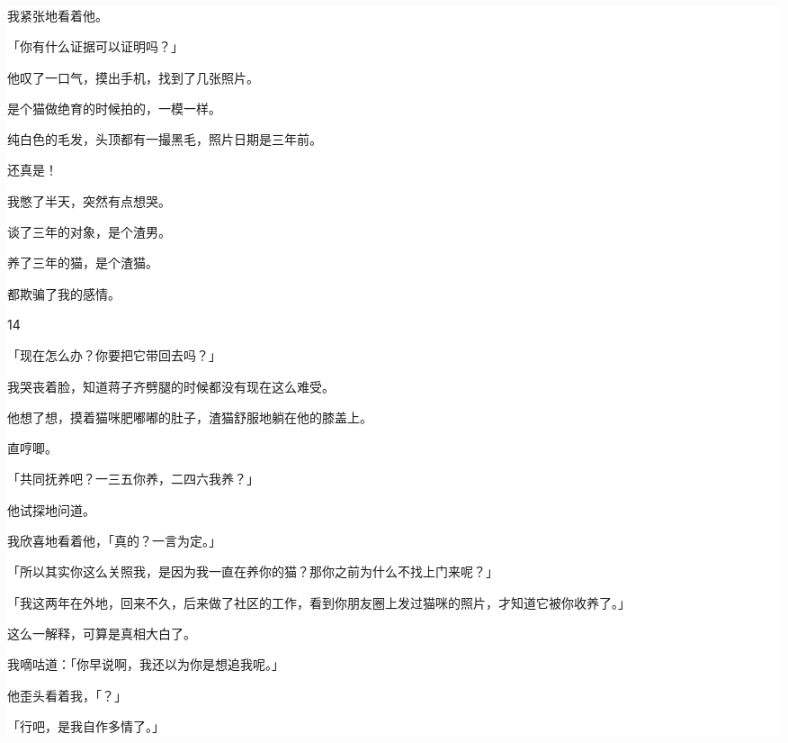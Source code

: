 
我紧张地看着他。


「你有什么证据可以证明吗？」


他叹了一口气，摸出手机，找到了几张照片。


是个猫做绝育的时候拍的，一模一样。


纯白色的毛发，头顶都有一撮黑毛，照片日期是三年前。


还真是！


我憋了半天，突然有点想哭。


谈了三年的对象，是个渣男。


养了三年的猫，是个渣猫。


都欺骗了我的感情。


14


「现在怎么办？你要把它带回去吗？」


我哭丧着脸，知道蒋子齐劈腿的时候都没有现在这么难受。


他想了想，摸着猫咪肥嘟嘟的肚子，渣猫舒服地躺在他的膝盖上。


直哼唧。


「共同抚养吧？一三五你养，二四六我养？」


他试探地问道。


我欣喜地看着他，「真的？一言为定。」


「所以其实你这么关照我，是因为我一直在养你的猫？那你之前为什么不找上门来呢？」


「我这两年在外地，回来不久，后来做了社区的工作，看到你朋友圈上发过猫咪的照片，才知道它被你收养了。」


这么一解释，可算是真相大白了。


我嘀咕道：「你早说啊，我还以为你是想追我呢。」


他歪头看着我，「？」


「行吧，是我自作多情了。」

